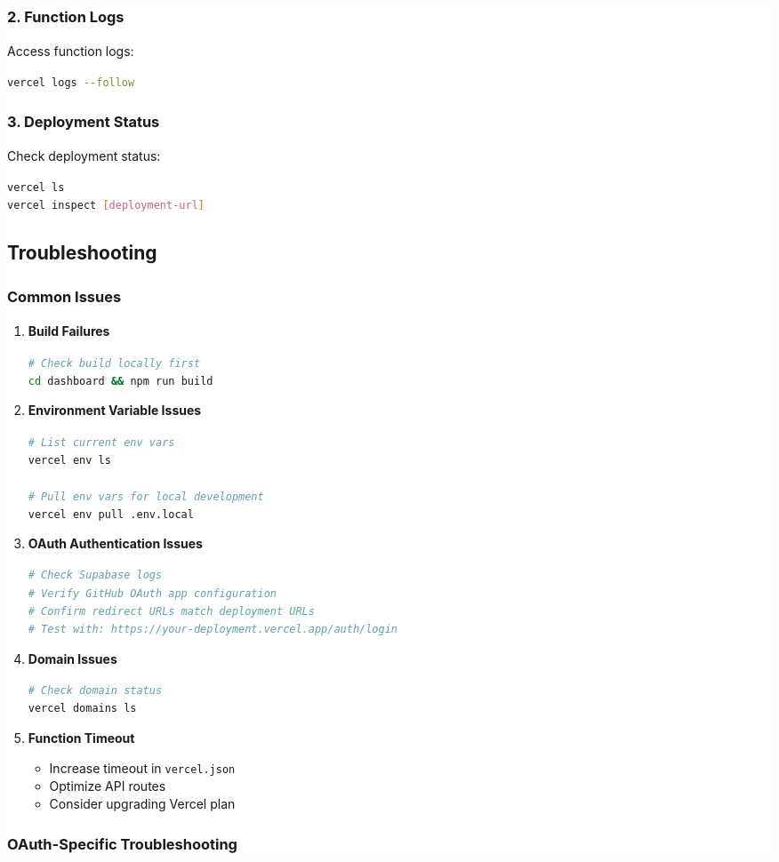 ### 2. Function Logs

Access function logs:
```bash
vercel logs --follow
```

### 3. Deployment Status

Check deployment status:
```bash
vercel ls
vercel inspect [deployment-url]
```

## Troubleshooting

### Common Issues

1. **Build Failures**
   ```bash
   # Check build locally first
   cd dashboard && npm run build
   ```

2. **Environment Variable Issues**
   ```bash
   # List current env vars
   vercel env ls
   
   # Pull env vars for local development
   vercel env pull .env.local
   ```

3. **OAuth Authentication Issues**
   ```bash
   # Check Supabase logs
   # Verify GitHub OAuth app configuration
   # Confirm redirect URLs match deployment URLs
   # Test with: https://your-deployment.vercel.app/auth/login
   ```

4. **Domain Issues**
   ```bash
   # Check domain status
   vercel domains ls
   ```

5. **Function Timeout**
   - Increase timeout in `vercel.json`
   - Optimize API routes
   - Consider upgrading Vercel plan

### OAuth-Specific Troubleshooting
